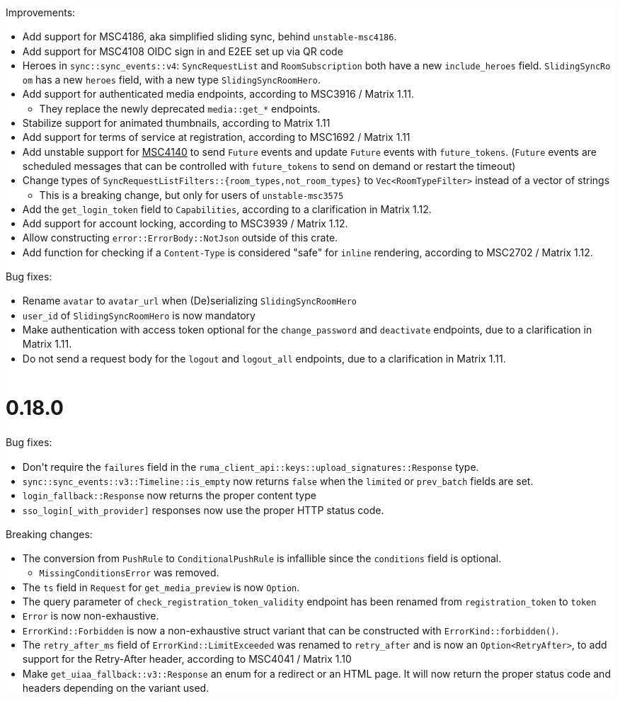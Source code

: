 
Improvements:

- Add support for MSC4186, aka simplified sliding sync, behind
  `unstable-msc4186`.
- Add support for MSC4108 OIDC sign in and E2EE set up via QR code
- Heroes in `sync::sync_events::v4`: `SyncRequestList` and `RoomSubscription`
  both have a new `include_heroes` field. `SlidingSyncRoom` has a new `heroes`
  field, with a new type `SlidingSyncRoomHero`.
- Add support for authenticated media endpoints, according to MSC3916 / Matrix
  1.11.
  - They replace the newly deprecated `media::get_*` endpoints.
- Stabilize support for animated thumbnails, according to Matrix 1.11
- Add support for terms of service at registration, according to MSC1692 /
  Matrix 1.11
- Add unstable support for [MSC4140](https://github.com/matrix-org/matrix-spec-proposals/pull/4140)
  to send `Future` events and update `Future` events with `future_tokens`.
  (`Future` events are scheduled messages that can be controlled
  with `future_tokens` to send on demand or restart the timeout)
- Change types of `SyncRequestListFilters::{room_types,not_room_types}` to
  `Vec<RoomTypeFilter>` instead of a vector of strings
  - This is a breaking change, but only for users of `unstable-msc3575`
- Add the `get_login_token` field to `Capabilities`, according to a
  clarification in Matrix 1.12.
- Add support for account locking, according to MSC3939 / Matrix 1.12.
- Allow constructing `error::ErrorBody::NotJson` outside of this crate.
- Add function for checking if a `Content-Type` is considered "safe" for `inline`
  rendering, according to MSC2702 / Matrix 1.12.

Bug fixes:

- Rename `avatar` to `avatar_url` when (De)serializing `SlidingSyncRoomHero`
- `user_id` of `SlidingSyncRoomHero` is now mandatory
- Make authentication with access token optional for the `change_password` and
  `deactivate` endpoints, due to a clarification in Matrix 1.11.
- Do not send a request body for the `logout` and `logout_all` endpoints, due
  to a clarification in Matrix 1.11.

# 0.18.0

Bug fixes:

- Don't require the `failures` field in the
  `ruma_client_api::keys::upload_signatures::Response` type.
- `sync::sync_events::v3::Timeline::is_empty` now returns `false` when the
  `limited` or `prev_batch` fields are set.
- `login_fallback::Response` now returns the proper content type
- `sso_login[_with_provider]` responses now use the proper HTTP status code.

Breaking changes:

- The conversion from `PushRule` to `ConditionalPushRule` is infallible since
  the `conditions` field is optional.
  - `MissingConditionsError` was removed.
- The `ts` field in `Request` for `get_media_preview` is now `Option`.
- The query parameter of `check_registration_token_validity` endpoint
  has been renamed from `registration_token` to `token`
- `Error` is now non-exhaustive.
- `ErrorKind::Forbidden` is now a non-exhaustive struct variant that can be
  constructed with `ErrorKind::forbidden()`.
- The `retry_after_ms` field of `ErrorKind::LimitExceeded` was renamed to
  `retry_after` and is now an `Option<RetryAfter>`, to add support for the
  Retry-After header, according to MSC4041 / Matrix 1.10
- Make `get_uiaa_fallback::v3::Response` an enum for a redirect or an HTML page.
  It will now return the proper status code and headers depending on the variant
  used.